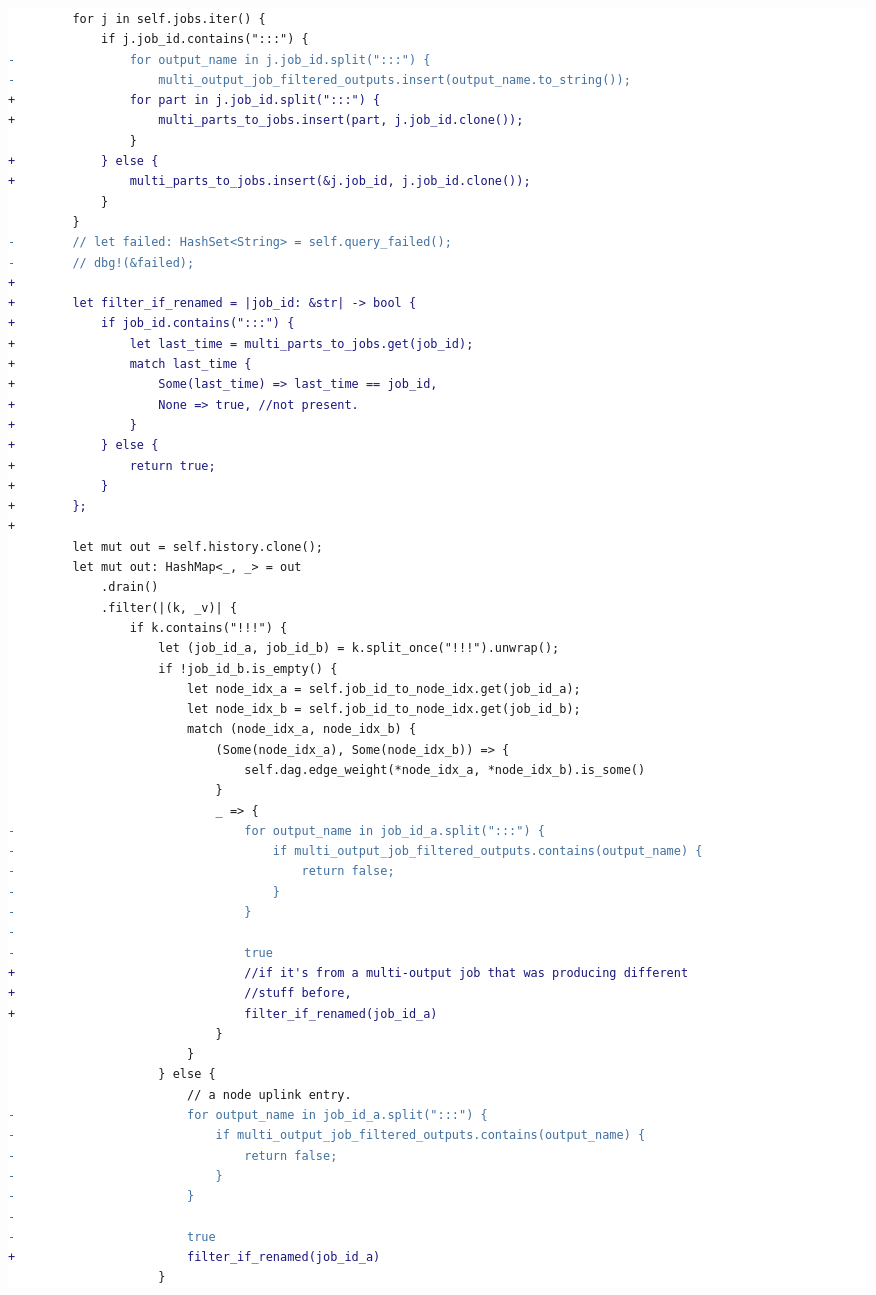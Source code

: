 ```diff
         for j in self.jobs.iter() {
             if j.job_id.contains(":::") {
-                for output_name in j.job_id.split(":::") {
-                    multi_output_job_filtered_outputs.insert(output_name.to_string());
+                for part in j.job_id.split(":::") {
+                    multi_parts_to_jobs.insert(part, j.job_id.clone());
                 }
+            } else {
+                multi_parts_to_jobs.insert(&j.job_id, j.job_id.clone());
             }
         }
-        // let failed: HashSet<String> = self.query_failed();
-        // dbg!(&failed);
+
+        let filter_if_renamed = |job_id: &str| -> bool {
+            if job_id.contains(":::") {
+                let last_time = multi_parts_to_jobs.get(job_id);
+                match last_time {
+                    Some(last_time) => last_time == job_id,
+                    None => true, //not present.
+                }
+            } else {
+                return true;
+            }
+        };
+
         let mut out = self.history.clone();
         let mut out: HashMap<_, _> = out
             .drain()
             .filter(|(k, _v)| {
                 if k.contains("!!!") {
                     let (job_id_a, job_id_b) = k.split_once("!!!").unwrap();
                     if !job_id_b.is_empty() {
                         let node_idx_a = self.job_id_to_node_idx.get(job_id_a);
                         let node_idx_b = self.job_id_to_node_idx.get(job_id_b);
                         match (node_idx_a, node_idx_b) {
                             (Some(node_idx_a), Some(node_idx_b)) => {
                                 self.dag.edge_weight(*node_idx_a, *node_idx_b).is_some()
                             }
                             _ => {
-                                for output_name in job_id_a.split(":::") {
-                                    if multi_output_job_filtered_outputs.contains(output_name) {
-                                        return false;
-                                    }
-                                }
-
-                                true
+                                //if it's from a multi-output job that was producing different
+                                //stuff before,
+                                filter_if_renamed(job_id_a)
                             }
                         }
                     } else {
                         // a node uplink entry.
-                        for output_name in job_id_a.split(":::") {
-                            if multi_output_job_filtered_outputs.contains(output_name) {
-                                return false;
-                            }
-                        }
-
-                        true
+                        filter_if_renamed(job_id_a)
                     }
```